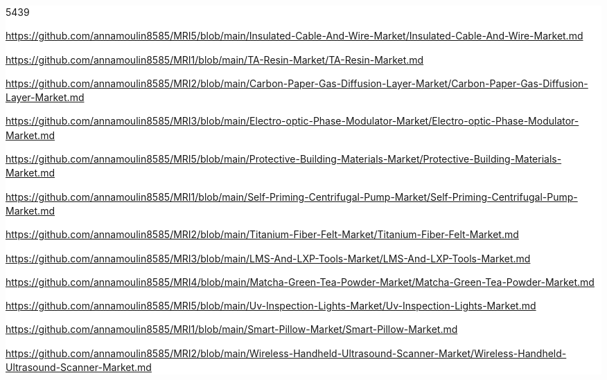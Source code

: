 5439</p><p><a href="https://github.com/annamoulin8585/MRI5/blob/main/Insulated-Cable-And-Wire-Market/Insulated-Cable-And-Wire-Market.md">https://github.com/annamoulin8585/MRI5/blob/main/Insulated-Cable-And-Wire-Market/Insulated-Cable-And-Wire-Market.md</a></p><p><a href="https://github.com/annamoulin8585/MRI1/blob/main/TA-Resin-Market/TA-Resin-Market.md">https://github.com/annamoulin8585/MRI1/blob/main/TA-Resin-Market/TA-Resin-Market.md</a></p><p><a href="https://github.com/annamoulin8585/MRI2/blob/main/Carbon-Paper-Gas-Diffusion-Layer-Market/Carbon-Paper-Gas-Diffusion-Layer-Market.md">https://github.com/annamoulin8585/MRI2/blob/main/Carbon-Paper-Gas-Diffusion-Layer-Market/Carbon-Paper-Gas-Diffusion-Layer-Market.md</a></p><p><a href="https://github.com/annamoulin8585/MRI3/blob/main/Electro-optic-Phase-Modulator-Market/Electro-optic-Phase-Modulator-Market.md">https://github.com/annamoulin8585/MRI3/blob/main/Electro-optic-Phase-Modulator-Market/Electro-optic-Phase-Modulator-Market.md</a></p><p><a href="https://github.com/annamoulin8585/MRI5/blob/main/Protective-Building-Materials-Market/Protective-Building-Materials-Market.md">https://github.com/annamoulin8585/MRI5/blob/main/Protective-Building-Materials-Market/Protective-Building-Materials-Market.md</a></p><p><a href="https://github.com/annamoulin8585/MRI1/blob/main/Self-Priming-Centrifugal-Pump-Market/Self-Priming-Centrifugal-Pump-Market.md">https://github.com/annamoulin8585/MRI1/blob/main/Self-Priming-Centrifugal-Pump-Market/Self-Priming-Centrifugal-Pump-Market.md</a></p><p><a href="https://github.com/annamoulin8585/MRI2/blob/main/Titanium-Fiber-Felt-Market/Titanium-Fiber-Felt-Market.md">https://github.com/annamoulin8585/MRI2/blob/main/Titanium-Fiber-Felt-Market/Titanium-Fiber-Felt-Market.md</a></p><p><a href="https://github.com/annamoulin8585/MRI3/blob/main/LMS-And-LXP-Tools-Market/LMS-And-LXP-Tools-Market.md">https://github.com/annamoulin8585/MRI3/blob/main/LMS-And-LXP-Tools-Market/LMS-And-LXP-Tools-Market.md</a></p><p><a href="https://github.com/annamoulin8585/MRI4/blob/main/Matcha-Green-Tea-Powder-Market/Matcha-Green-Tea-Powder-Market.md">https://github.com/annamoulin8585/MRI4/blob/main/Matcha-Green-Tea-Powder-Market/Matcha-Green-Tea-Powder-Market.md</a></p><p><a href="https://github.com/annamoulin8585/MRI5/blob/main/Uv-Inspection-Lights-Market/Uv-Inspection-Lights-Market.md">https://github.com/annamoulin8585/MRI5/blob/main/Uv-Inspection-Lights-Market/Uv-Inspection-Lights-Market.md</a></p><p><a href="https://github.com/annamoulin8585/MRI1/blob/main/Smart-Pillow-Market/Smart-Pillow-Market.md">https://github.com/annamoulin8585/MRI1/blob/main/Smart-Pillow-Market/Smart-Pillow-Market.md</a></p><p><a href="https://github.com/annamoulin8585/MRI2/blob/main/Wireless-Handheld-Ultrasound-Scanner-Market/Wireless-Handheld-Ultrasound-Scanner-Market.md">https://github.com/annamoulin8585/MRI2/blob/main/Wireless-Handheld-Ultrasound-Scanner-Market/Wireless-Handheld-Ultrasound-Scanner-Market.md</a></p>
